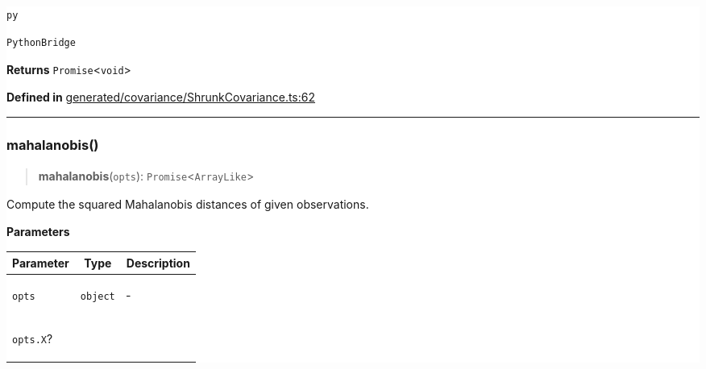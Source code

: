 `py`

</td>
<td>

`PythonBridge`

</td>
</tr>
</tbody>
</table>

**Returns** `Promise`\<`void`\>

**Defined in** [generated/covariance/ShrunkCovariance.ts:62](https://github.com/transitive-bullshit/scikit-learn-ts/blob/d136d90c5cb653f22204ec450ae61706606a5b96/packages/sklearn/src/generated/covariance/ShrunkCovariance.ts#L62)

***

### mahalanobis()

> **mahalanobis**(`opts`): `Promise`\<`ArrayLike`\>

Compute the squared Mahalanobis distances of given observations.

**Parameters**

<table>
<thead>
<tr>
<th>Parameter</th>
<th>Type</th>
<th>Description</th>
</tr>
</thead>
<tbody>
<tr>
<td>

`opts`

</td>
<td>

`object`

</td>
<td>

&hyphen;

</td>
</tr>
<tr>
<td>

`opts.X`?
